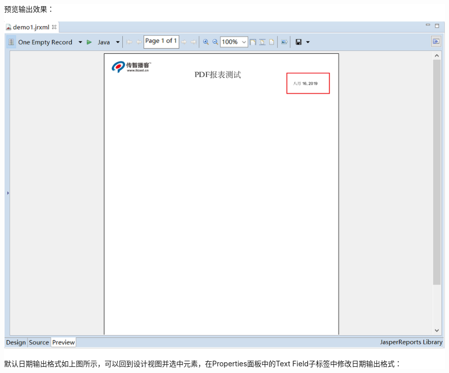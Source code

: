 预览输出效果：

![28](.\images\pdf\28.png)

默认日期输出格式如上图所示，可以回到设计视图并选中元素，在Properties面板中的Text Field子标签中修改日期输出格式：
